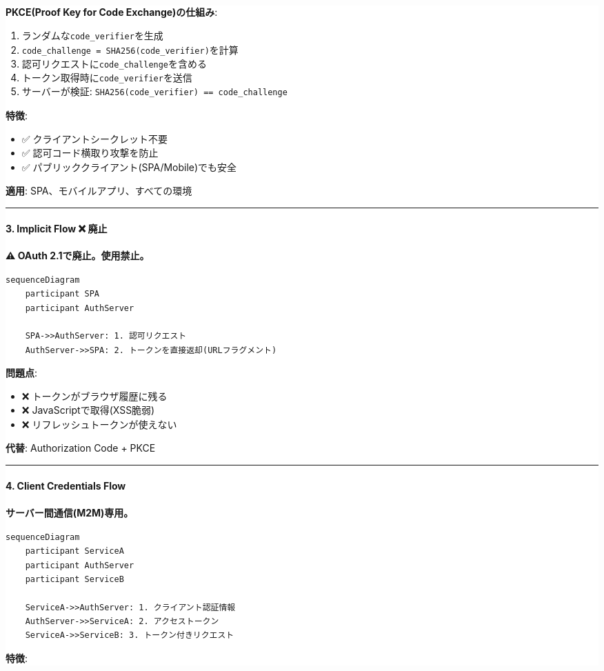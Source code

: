 **PKCE(Proof Key for Code Exchange)の仕組み**:

1. ランダムな`code_verifier`を生成
2. `code_challenge = SHA256(code_verifier)`を計算
3. 認可リクエストに`code_challenge`を含める
4. トークン取得時に`code_verifier`を送信
5. サーバーが検証: `SHA256(code_verifier) == code_challenge`

**特徴**:

- ✅ クライアントシークレット不要
- ✅ 認可コード横取り攻撃を防止
- ✅ パブリッククライアント(SPA/Mobile)でも安全

**適用**: SPA、モバイルアプリ、すべての環境

---

#### 3. Implicit Flow ❌ 廃止

**⚠️ OAuth 2.1で廃止。使用禁止。**

```mermaid
sequenceDiagram
    participant SPA
    participant AuthServer

    SPA->>AuthServer: 1. 認可リクエスト
    AuthServer->>SPA: 2. トークンを直接返却(URLフラグメント)
```

**問題点**:

- ❌ トークンがブラウザ履歴に残る
- ❌ JavaScriptで取得(XSS脆弱)
- ❌ リフレッシュトークンが使えない

**代替**: Authorization Code + PKCE

---

#### 4. Client Credentials Flow

**サーバー間通信(M2M)専用。**

```mermaid
sequenceDiagram
    participant ServiceA
    participant AuthServer
    participant ServiceB

    ServiceA->>AuthServer: 1. クライアント認証情報
    AuthServer->>ServiceA: 2. アクセストークン
    ServiceA->>ServiceB: 3. トークン付きリクエスト
```

**特徴**:
